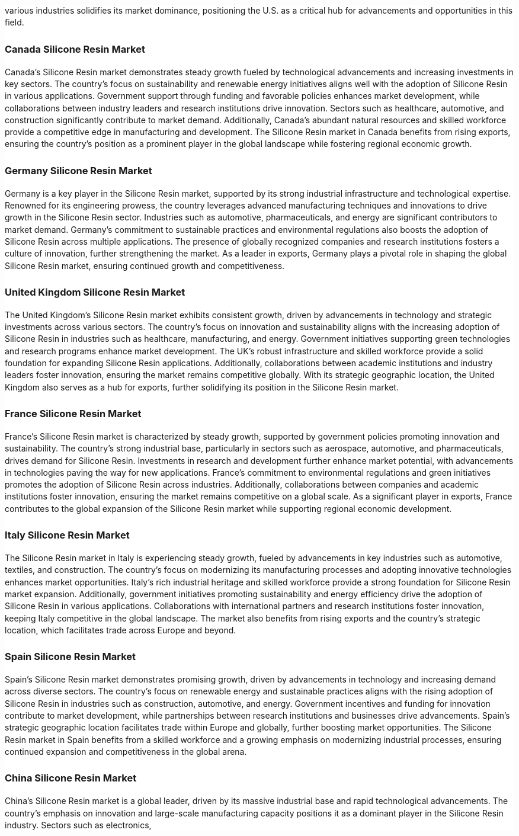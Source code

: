 various industries solidifies its market dominance, positioning the U.S. as a critical hub for advancements and opportunities in this field.</p><h3>Canada Silicone Resin Market</h3><p>Canada&rsquo;s Silicone Resin market demonstrates steady growth fueled by technological advancements and increasing investments in key sectors. The country&rsquo;s focus on sustainability and renewable energy initiatives aligns well with the adoption of Silicone Resin in various applications. Government support through funding and favorable policies enhances market development, while collaborations between industry leaders and research institutions drive innovation. Sectors such as healthcare, automotive, and construction significantly contribute to market demand. Additionally, Canada&rsquo;s abundant natural resources and skilled workforce provide a competitive edge in manufacturing and development. The Silicone Resin market in Canada benefits from rising exports, ensuring the country&rsquo;s position as a prominent player in the global landscape while fostering regional economic growth.</p><h3>Germany Silicone Resin Market</h3><p>Germany is a key player in the Silicone Resin market, supported by its strong industrial infrastructure and technological expertise. Renowned for its engineering prowess, the country leverages advanced manufacturing techniques and innovations to drive growth in the Silicone Resin sector. Industries such as automotive, pharmaceuticals, and energy are significant contributors to market demand. Germany&rsquo;s commitment to sustainable practices and environmental regulations also boosts the adoption of Silicone Resin across multiple applications. The presence of globally recognized companies and research institutions fosters a culture of innovation, further strengthening the market. As a leader in exports, Germany plays a pivotal role in shaping the global Silicone Resin market, ensuring continued growth and competitiveness.</p><h3>United Kingdom Silicone Resin Market</h3><p>The United Kingdom&rsquo;s Silicone Resin market exhibits consistent growth, driven by advancements in technology and strategic investments across various sectors. The country&rsquo;s focus on innovation and sustainability aligns with the increasing adoption of Silicone Resin in industries such as healthcare, manufacturing, and energy. Government initiatives supporting green technologies and research programs enhance market development. The UK&rsquo;s robust infrastructure and skilled workforce provide a solid foundation for expanding Silicone Resin applications. Additionally, collaborations between academic institutions and industry leaders foster innovation, ensuring the market remains competitive globally. With its strategic geographic location, the United Kingdom also serves as a hub for exports, further solidifying its position in the Silicone Resin market.</p><h3>France Silicone Resin Market</h3><p>France&rsquo;s Silicone Resin market is characterized by steady growth, supported by government policies promoting innovation and sustainability. The country&rsquo;s strong industrial base, particularly in sectors such as aerospace, automotive, and pharmaceuticals, drives demand for Silicone Resin. Investments in research and development further enhance market potential, with advancements in technologies paving the way for new applications. France&rsquo;s commitment to environmental regulations and green initiatives promotes the adoption of Silicone Resin across industries. Additionally, collaborations between companies and academic institutions foster innovation, ensuring the market remains competitive on a global scale. As a significant player in exports, France contributes to the global expansion of the Silicone Resin market while supporting regional economic development.</p><h3>Italy Silicone Resin Market</h3><p>The Silicone Resin market in Italy is experiencing steady growth, fueled by advancements in key industries such as automotive, textiles, and construction. The country&rsquo;s focus on modernizing its manufacturing processes and adopting innovative technologies enhances market opportunities. Italy&rsquo;s rich industrial heritage and skilled workforce provide a strong foundation for Silicone Resin market expansion. Additionally, government initiatives promoting sustainability and energy efficiency drive the adoption of Silicone Resin in various applications. Collaborations with international partners and research institutions foster innovation, keeping Italy competitive in the global landscape. The market also benefits from rising exports and the country&rsquo;s strategic location, which facilitates trade across Europe and beyond.</p><h3>Spain Silicone Resin Market</h3><p>Spain&rsquo;s Silicone Resin market demonstrates promising growth, driven by advancements in technology and increasing demand across diverse sectors. The country&rsquo;s focus on renewable energy and sustainable practices aligns with the rising adoption of Silicone Resin in industries such as construction, automotive, and energy. Government incentives and funding for innovation contribute to market development, while partnerships between research institutions and businesses drive advancements. Spain&rsquo;s strategic geographic location facilitates trade within Europe and globally, further boosting market opportunities. The Silicone Resin market in Spain benefits from a skilled workforce and a growing emphasis on modernizing industrial processes, ensuring continued expansion and competitiveness in the global arena.</p><h3>China Silicone Resin Market</h3><p>China&rsquo;s Silicone Resin market is a global leader, driven by its massive industrial base and rapid technological advancements. The country&rsquo;s emphasis on innovation and large-scale manufacturing capacity positions it as a dominant player in the Silicone Resin industry. Sectors such as electronics,